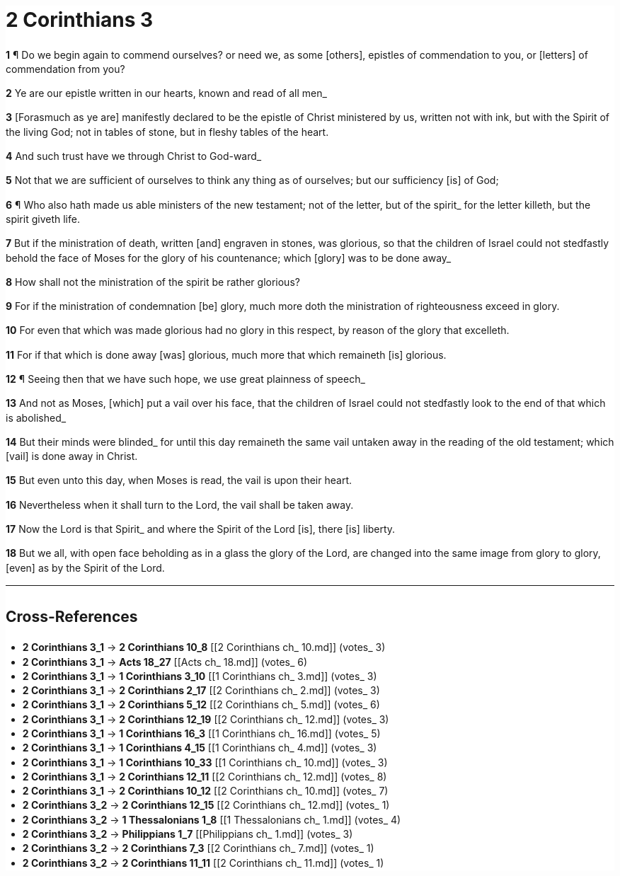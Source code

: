 # 2 Corinthians 3

**1** ¶ Do we begin again to commend ourselves? or need we, as some [others], epistles of commendation to you, or [letters] of commendation from you?

**2** Ye are our epistle written in our hearts, known and read of all men_

**3** [Forasmuch as ye are] manifestly declared to be the epistle of Christ ministered by us, written not with ink, but with the Spirit of the living God; not in tables of stone, but in fleshy tables of the heart.

**4** And such trust have we through Christ to God-ward_

**5** Not that we are sufficient of ourselves to think any thing as of ourselves; but our sufficiency [is] of God;

**6** ¶ Who also hath made us able ministers of the new testament; not of the letter, but of the spirit_ for the letter killeth, but the spirit giveth life.

**7** But if the ministration of death, written [and] engraven in stones, was glorious, so that the children of Israel could not stedfastly behold the face of Moses for the glory of his countenance; which [glory] was to be done away_

**8** How shall not the ministration of the spirit be rather glorious?

**9** For if the ministration of condemnation [be] glory, much more doth the ministration of righteousness exceed in glory.

**10** For even that which was made glorious had no glory in this respect, by reason of the glory that excelleth.

**11** For if that which is done away [was] glorious, much more that which remaineth [is] glorious.

**12** ¶ Seeing then that we have such hope, we use great plainness of speech_

**13** And not as Moses, [which] put a vail over his face, that the children of Israel could not stedfastly look to the end of that which is abolished_

**14** But their minds were blinded_ for until this day remaineth the same vail untaken away in the reading of the old testament; which [vail] is done away in Christ.

**15** But even unto this day, when Moses is read, the vail is upon their heart.

**16** Nevertheless when it shall turn to the Lord, the vail shall be taken away.

**17** Now the Lord is that Spirit_ and where the Spirit of the Lord [is], there [is] liberty.

**18** But we all, with open face beholding as in a glass the glory of the Lord, are changed into the same image from glory to glory, [even] as by the Spirit of the Lord.

---

## Cross-References

- **2 Corinthians 3_1** → **2 Corinthians 10_8** [[2 Corinthians ch_ 10.md]] (votes_ 3)
- **2 Corinthians 3_1** → **Acts 18_27** [[Acts ch_ 18.md]] (votes_ 6)
- **2 Corinthians 3_1** → **1 Corinthians 3_10** [[1 Corinthians ch_ 3.md]] (votes_ 3)
- **2 Corinthians 3_1** → **2 Corinthians 2_17** [[2 Corinthians ch_ 2.md]] (votes_ 3)
- **2 Corinthians 3_1** → **2 Corinthians 5_12** [[2 Corinthians ch_ 5.md]] (votes_ 6)
- **2 Corinthians 3_1** → **2 Corinthians 12_19** [[2 Corinthians ch_ 12.md]] (votes_ 3)
- **2 Corinthians 3_1** → **1 Corinthians 16_3** [[1 Corinthians ch_ 16.md]] (votes_ 5)
- **2 Corinthians 3_1** → **1 Corinthians 4_15** [[1 Corinthians ch_ 4.md]] (votes_ 3)
- **2 Corinthians 3_1** → **1 Corinthians 10_33** [[1 Corinthians ch_ 10.md]] (votes_ 3)
- **2 Corinthians 3_1** → **2 Corinthians 12_11** [[2 Corinthians ch_ 12.md]] (votes_ 8)
- **2 Corinthians 3_1** → **2 Corinthians 10_12** [[2 Corinthians ch_ 10.md]] (votes_ 7)
- **2 Corinthians 3_2** → **2 Corinthians 12_15** [[2 Corinthians ch_ 12.md]] (votes_ 1)
- **2 Corinthians 3_2** → **1 Thessalonians 1_8** [[1 Thessalonians ch_ 1.md]] (votes_ 4)
- **2 Corinthians 3_2** → **Philippians 1_7** [[Philippians ch_ 1.md]] (votes_ 3)
- **2 Corinthians 3_2** → **2 Corinthians 7_3** [[2 Corinthians ch_ 7.md]] (votes_ 1)
- **2 Corinthians 3_2** → **2 Corinthians 11_11** [[2 Corinthians ch_ 11.md]] (votes_ 1)